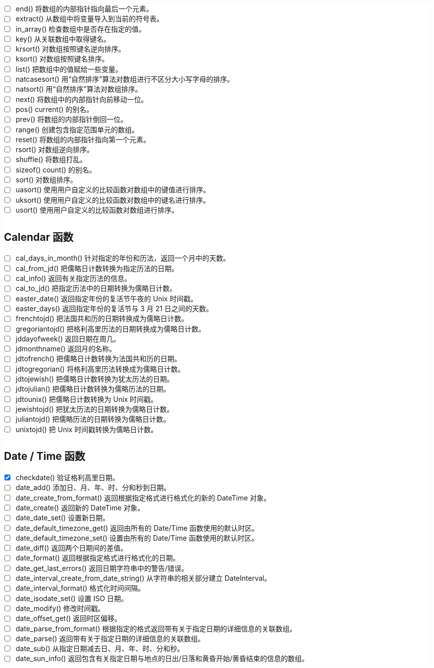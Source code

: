   - [ ] end() 将数组的内部指针指向最后一个元素。
  - [ ] extract() 从数组中将变量导入到当前的符号表。
  - [ ] in_array()  检查数组中是否存在指定的值。
  - [ ] key() 从关联数组中取得键名。
  - [ ] krsort()  对数组按照键名逆向排序。
  - [ ] ksort() 对数组按照键名排序。
  - [ ] list()  把数组中的值赋给一些变量。
  - [ ] natcasesort() 用“自然排序”算法对数组进行不区分大小写字母的排序。
  - [ ] natsort() 用“自然排序”算法对数组排序。
  - [ ] next()  将数组中的内部指针向前移动一位。
  - [ ] pos() current() 的别名。
  - [ ] prev()  将数组的内部指针倒回一位。
  - [ ] range() 创建包含指定范围单元的数组。
  - [ ] reset() 将数组的内部指针指向第一个元素。
  - [ ] rsort() 对数组逆向排序。
  - [ ] shuffle() 将数组打乱。
  - [ ] sizeof()  count() 的别名。
  - [ ] sort()  对数组排序。
  - [ ] uasort()  使用用户自定义的比较函数对数组中的键值进行排序。
  - [ ] uksort()  使用用户自定义的比较函数对数组中的键名进行排序。
  - [ ] usort() 使用用户自定义的比较函数对数组进行排序。

## Calendar 函数
  - [ ] cal_days_in_month() 针对指定的年份和历法，返回一个月中的天数。
  - [ ] cal_from_jd() 把儒略日计数转换为指定历法的日期。
  - [ ] cal_info()  返回有关指定历法的信息。
  - [ ] cal_to_jd() 把指定历法中的日期转换为儒略日计数。
  - [ ] easter_date() 返回指定年份的复活节午夜的 Unix 时间戳。
  - [ ] easter_days() 返回指定年份的复活节与 3 月 21 日之间的天数。
  - [ ] frenchtojd()  把法国共和历的日期转换成为儒略日计数。
  - [ ] gregoriantojd() 把格利高里历法的日期转换成为儒略日计数。
  - [ ] jddayofweek() 返回日期在周几。
  - [ ] jdmonthname() 返回月的名称。
  - [ ] jdtofrench()  把儒略日计数转换为法国共和历的日期。
  - [ ] jdtogregorian() 将格利高里历法转换成为儒略日计数。
  - [ ] jdtojewish()  把儒略日计数转换为犹太历法的日期。
  - [ ] jdtojulian()  把儒略日计数转换为儒略历法的日期。
  - [ ] jdtounix()  把儒略日计数转换为 Unix 时间戳。
  - [ ] jewishtojd()  把犹太历法的日期转换为儒略日计数。
  - [ ] juliantojd()  把儒略历法的日期转换为儒略日计数。
  - [ ] unixtojd()  把 Unix 时间戳转换为儒略日计数。

## Date / Time 函数
  - [x] checkdate() 验证格利高里日期。
  - [ ] date_add()  添加日、月、年、时、分和秒到日期。
  - [ ] date_create_from_format() 返回根据指定格式进行格式化的新的 DateTime 对象。
  - [ ] date_create() 返回新的 DateTime 对象。
  - [ ] date_date_set() 设置新日期。
  - [ ] date_default_timezone_get() 返回由所有的 Date/Time 函数使用的默认时区。
  - [ ] date_default_timezone_set() 设置由所有的 Date/Time 函数使用的默认时区。
  - [ ] date_diff() 返回两个日期间的差值。
  - [ ] date_format() 返回根据指定格式进行格式化的日期。
  - [ ] date_get_last_errors()  返回日期字符串中的警告/错误。
  - [ ] date_interval_create_from_date_string() 从字符串的相关部分建立 DateInterval。
  - [ ] date_interval_format()  格式化时间间隔。
  - [ ] date_isodate_set()  设置 ISO 日期。
  - [ ] date_modify() 修改时间戳。
  - [ ] date_offset_get() 返回时区偏移。
  - [ ] date_parse_from_format()  根据指定的格式返回带有关于指定日期的详细信息的关联数组。
  - [ ] date_parse()  返回带有关于指定日期的详细信息的关联数组。
  - [ ] date_sub()  从指定日期减去日、月、年、时、分和秒。
  - [ ] date_sun_info() 返回包含有关指定日期与地点的日出/日落和黄昏开始/黄昏结束的信息的数组。